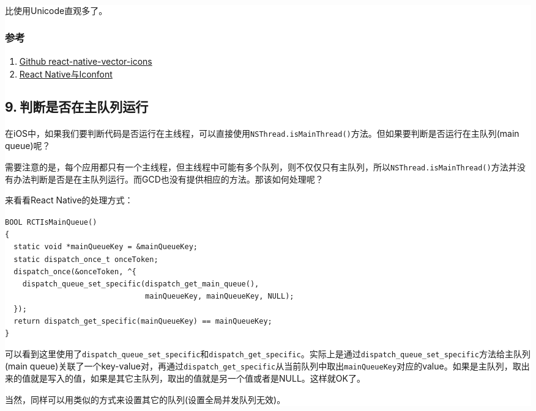 比使用Unicode直观多了。

### 参考

1. [Github react-native-vector-icons](https://github.com/oblador/react-native-vector-icons)
2. [React Native与Iconfont](https://github.com/MrErHu/blog/issues/15)

## 9. 判断是否在主队列运行

在iOS中，如果我们要判断代码是否运行在主线程，可以直接使用`NSThread.isMainThread()`方法。但如果要判断是否运行在主队列(main queue)呢？

需要注意的是，每个应用都只有一个主线程，但主线程中可能有多个队列，则不仅仅只有主队列，所以`NSThread.isMainThread()`方法并没有办法判断是否是在主队列运行。而GCD也没有提供相应的方法。那该如何处理呢？

来看看React Native的处理方式：

```objc
BOOL RCTIsMainQueue()
{
  static void *mainQueueKey = &mainQueueKey;
  static dispatch_once_t onceToken;
  dispatch_once(&onceToken, ^{
    dispatch_queue_set_specific(dispatch_get_main_queue(),
                                mainQueueKey, mainQueueKey, NULL);
  });
  return dispatch_get_specific(mainQueueKey) == mainQueueKey;
}
```

可以看到这里使用了`dispatch_queue_set_specific`和`dispatch_get_specific`。实际上是通过`dispatch_queue_set_specific`方法给主队列(main queue)关联了一个key-value对，再通过`dispatch_get_specific`从当前队列中取出`mainQueueKey`对应的value。如果是主队列，取出来的值就是写入的值，如果是其它主队列，取出的值就是另一个值或者是NULL。这样就OK了。

当然，同样可以用类似的方式来设置其它的队列(设置全局并发队列无效)。

